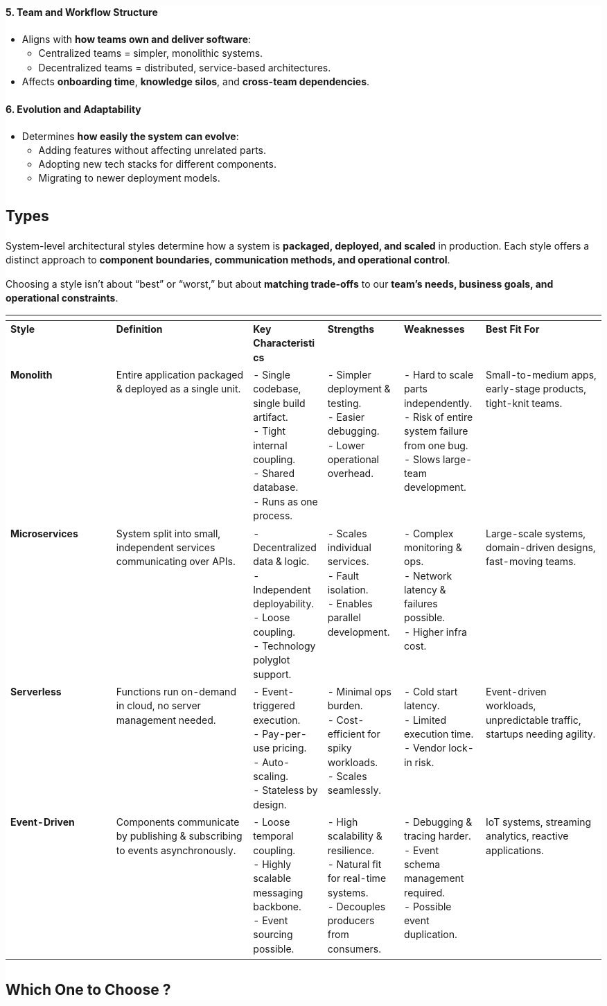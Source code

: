 #### **5. Team and Workflow Structure**

* Aligns with **how teams own and deliver software**:
  * Centralized teams = simpler, monolithic systems.
  * Decentralized teams = distributed, service-based architectures.
* Affects **onboarding time**, **knowledge silos**, and **cross-team dependencies**.

#### **6. Evolution and Adaptability**

* Determines **how easily the system can evolve**:
  * Adding features without affecting unrelated parts.
  * Adopting new tech stacks for different components.
  * Migrating to newer deployment models.

## Types

System-level architectural styles determine how a system is **packaged, deployed, and scaled** in production. Each style offers a distinct approach to **component boundaries, communication methods, and operational control**.

Choosing a style isn’t about “best” or “worst,” but about **matching trade-offs** to our **team’s needs, business goals, and operational constraints**.

<table data-header-hidden data-full-width="true"><thead><tr><th width="138.80078125"></th><th></th><th></th><th></th><th></th><th></th></tr></thead><tbody><tr><td><strong>Style</strong></td><td><strong>Definition</strong></td><td><strong>Key Characteristics</strong></td><td><strong>Strengths</strong></td><td><strong>Weaknesses</strong></td><td><strong>Best Fit For</strong></td></tr><tr><td><strong>Monolith</strong></td><td>Entire application packaged &#x26; deployed as a single unit.</td><td>- Single codebase, single build artifact.<br>- Tight internal coupling.<br>- Shared database.<br>- Runs as one process.</td><td>- Simpler deployment &#x26; testing.<br>- Easier debugging.<br>- Lower operational overhead.</td><td>- Hard to scale parts independently.<br>- Risk of entire system failure from one bug.<br>- Slows large-team development.</td><td>Small-to-medium apps, early-stage products, tight-knit teams.</td></tr><tr><td><strong>Microservices</strong></td><td>System split into small, independent services communicating over APIs.</td><td>- Decentralized data &#x26; logic.<br>- Independent deployability.<br>- Loose coupling.<br>- Technology polyglot support.</td><td>- Scales individual services.<br>- Fault isolation.<br>- Enables parallel development.</td><td>- Complex monitoring &#x26; ops.<br>- Network latency &#x26; failures possible.<br>- Higher infra cost.</td><td>Large-scale systems, domain-driven designs, fast-moving teams.</td></tr><tr><td><strong>Serverless</strong></td><td>Functions run on-demand in cloud, no server management needed.</td><td>- Event-triggered execution.<br>- Pay-per-use pricing.<br>- Auto-scaling.<br>- Stateless by design.</td><td>- Minimal ops burden.<br>- Cost-efficient for spiky workloads.<br>- Scales seamlessly.</td><td>- Cold start latency.<br>- Limited execution time.<br>- Vendor lock-in risk.</td><td>Event-driven workloads, unpredictable traffic, startups needing agility.</td></tr><tr><td><strong>Event-Driven</strong></td><td>Components communicate by publishing &#x26; subscribing to events asynchronously.</td><td>- Loose temporal coupling.<br>- Highly scalable messaging backbone.<br>- Event sourcing possible.</td><td>- High scalability &#x26; resilience.<br>- Natural fit for real-time systems.<br>- Decouples producers from consumers.</td><td>- Debugging &#x26; tracing harder.<br>- Event schema management required.<br>- Possible event duplication.</td><td>IoT systems, streaming analytics, reactive applications.</td></tr></tbody></table>

## Which One to Choose ?
